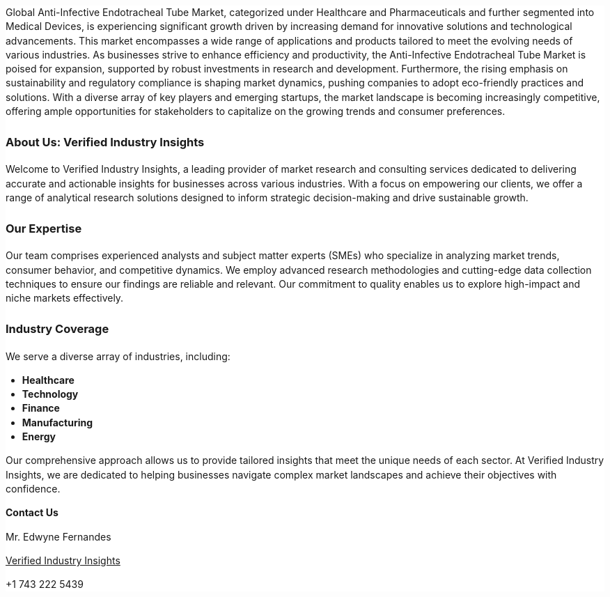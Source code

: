 Global Anti-Infective Endotracheal Tube Market, categorized under Healthcare and Pharmaceuticals and further segmented into Medical Devices, is experiencing significant growth driven by increasing demand for innovative solutions and technological advancements. This market encompasses a wide range of applications and products tailored to meet the evolving needs of various industries. As businesses strive to enhance efficiency and productivity, the Anti-Infective Endotracheal Tube Market is poised for expansion, supported by robust investments in research and development. Furthermore, the rising emphasis on sustainability and regulatory compliance is shaping market dynamics, pushing companies to adopt eco-friendly practices and solutions. With a diverse array of key players and emerging startups, the market landscape is becoming increasingly competitive, offering ample opportunities for stakeholders to capitalize on the growing trends and consumer preferences.</p><h3>About Us: Verified Industry Insights</h3><p>Welcome to Verified Industry Insights, a leading provider of market research and consulting services dedicated to delivering accurate and actionable insights for businesses across various industries. With a focus on empowering our clients, we offer a range of analytical research solutions designed to inform strategic decision-making and drive sustainable growth.</p><h3>Our Expertise</h3><p>Our team comprises experienced analysts and subject matter experts (SMEs) who specialize in analyzing market trends, consumer behavior, and competitive dynamics. We employ advanced research methodologies and cutting-edge data collection techniques to ensure our findings are reliable and relevant. Our commitment to quality enables us to explore high-impact and niche markets effectively.</p><h3>Industry Coverage</h3><p>We serve a diverse array of industries, including:</p><ul><li><strong>Healthcare</strong></li><li><strong>Technology</strong></li><li><strong>Finance</strong></li><li><strong>Manufacturing</strong></li><li><strong>Energy</strong></li></ul><p>Our comprehensive approach allows us to provide tailored insights that meet the unique needs of each sector. At Verified Industry Insights, we are dedicated to helping businesses navigate complex market landscapes and achieve their objectives with confidence.</p><p><strong>Contact Us</strong></p><p>Mr. Edwyne Fernandes</p><p><a href="https://www.verifiedindustryinsights.com/">Verified Industry Insights</a></p><p>+1 743 222 5439</p>
